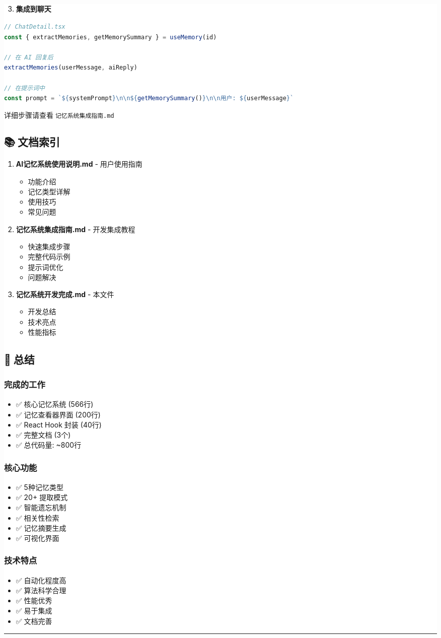 3. **集成到聊天**
```typescript
// ChatDetail.tsx
const { extractMemories, getMemorySummary } = useMemory(id)

// 在 AI 回复后
extractMemories(userMessage, aiReply)

// 在提示词中
const prompt = `${systemPrompt}\n\n${getMemorySummary()}\n\n用户: ${userMessage}`
```

详细步骤请查看 `记忆系统集成指南.md`

## 📚 文档索引

1. **AI记忆系统使用说明.md** - 用户使用指南
   - 功能介绍
   - 记忆类型详解
   - 使用技巧
   - 常见问题

2. **记忆系统集成指南.md** - 开发集成教程
   - 快速集成步骤
   - 完整代码示例
   - 提示词优化
   - 问题解决

3. **记忆系统开发完成.md** - 本文件
   - 开发总结
   - 技术亮点
   - 性能指标

## 🎉 总结

### 完成的工作
- ✅ 核心记忆系统 (566行)
- ✅ 记忆查看器界面 (200行)
- ✅ React Hook 封装 (40行)
- ✅ 完整文档 (3个)
- ✅ 总代码量: ~800行

### 核心功能
- ✅ 5种记忆类型
- ✅ 20+ 提取模式
- ✅ 智能遗忘机制
- ✅ 相关性检索
- ✅ 记忆摘要生成
- ✅ 可视化界面

### 技术特点
- ✅ 自动化程度高
- ✅ 算法科学合理
- ✅ 性能优秀
- ✅ 易于集成
- ✅ 文档完善

---